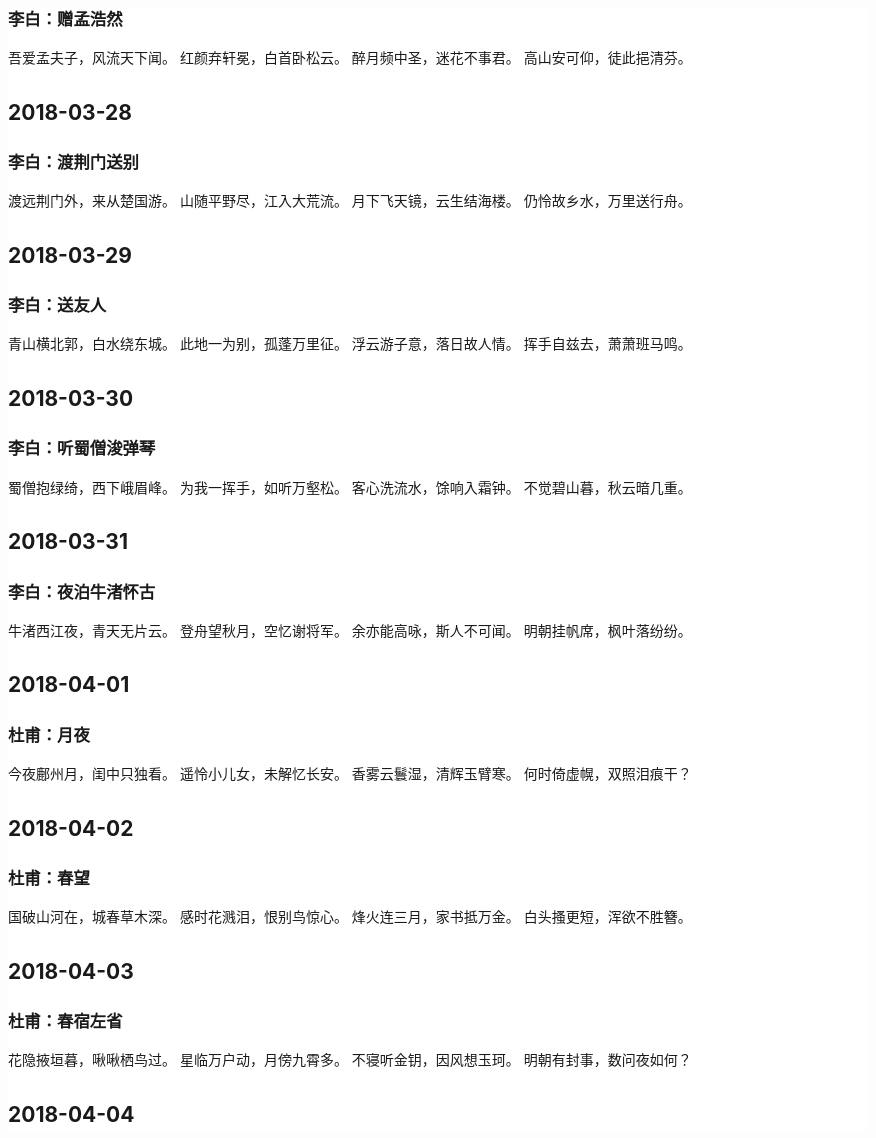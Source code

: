 ### 李白：赠孟浩然
吾爱孟夫子，风流天下闻。
红颜弃轩冕，白首卧松云。
醉月频中圣，迷花不事君。
高山安可仰，徒此挹清芬。
## 2018-03-28
### 李白：渡荆门送别
渡远荆门外，来从楚国游。
山随平野尽，江入大荒流。
月下飞天镜，云生结海楼。
仍怜故乡水，万里送行舟。
## 2018-03-29
### 李白：送友人
青山横北郭，白水绕东城。
此地一为别，孤蓬万里征。
浮云游子意，落日故人情。
挥手自兹去，萧萧班马鸣。
## 2018-03-30
### 李白：听蜀僧浚弹琴
蜀僧抱绿绮，西下峨眉峰。
为我一挥手，如听万壑松。
客心洗流水，馀响入霜钟。
不觉碧山暮，秋云暗几重。
## 2018-03-31
### 李白：夜泊牛渚怀古
牛渚西江夜，青天无片云。
登舟望秋月，空忆谢将军。
余亦能高咏，斯人不可闻。
明朝挂帆席，枫叶落纷纷。
## 2018-04-01
### 杜甫：月夜
今夜鄜州月，闺中只独看。
遥怜小儿女，未解忆长安。
香雾云鬟湿，清辉玉臂寒。
何时倚虚幌，双照泪痕干？
## 2018-04-02
### 杜甫：春望
国破山河在，城春草木深。
感时花溅泪，恨别鸟惊心。
烽火连三月，家书抵万金。
白头搔更短，浑欲不胜簪。
## 2018-04-03
### 杜甫：春宿左省
花隐掖垣暮，啾啾栖鸟过。
星临万户动，月傍九霄多。
不寝听金钥，因风想玉珂。
明朝有封事，数问夜如何？
## 2018-04-04